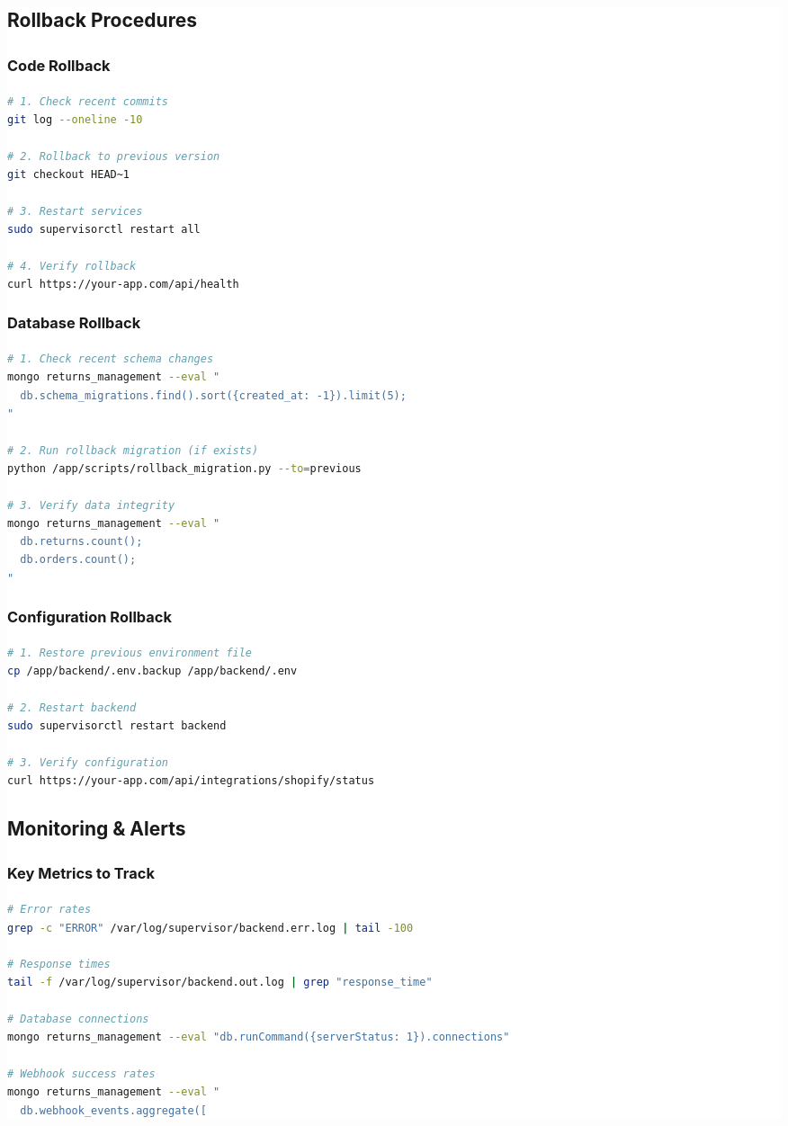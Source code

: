 ## Rollback Procedures

### Code Rollback
```bash
# 1. Check recent commits
git log --oneline -10

# 2. Rollback to previous version
git checkout HEAD~1

# 3. Restart services
sudo supervisorctl restart all

# 4. Verify rollback
curl https://your-app.com/api/health
```

### Database Rollback
```bash
# 1. Check recent schema changes
mongo returns_management --eval "
  db.schema_migrations.find().sort({created_at: -1}).limit(5);
"

# 2. Run rollback migration (if exists)
python /app/scripts/rollback_migration.py --to=previous

# 3. Verify data integrity
mongo returns_management --eval "
  db.returns.count();
  db.orders.count();
"
```

### Configuration Rollback
```bash
# 1. Restore previous environment file
cp /app/backend/.env.backup /app/backend/.env

# 2. Restart backend
sudo supervisorctl restart backend

# 3. Verify configuration
curl https://your-app.com/api/integrations/shopify/status
```

## Monitoring & Alerts

### Key Metrics to Track
```bash
# Error rates
grep -c "ERROR" /var/log/supervisor/backend.err.log | tail -100

# Response times  
tail -f /var/log/supervisor/backend.out.log | grep "response_time"

# Database connections
mongo returns_management --eval "db.runCommand({serverStatus: 1}).connections"

# Webhook success rates
mongo returns_management --eval "
  db.webhook_events.aggregate([
```